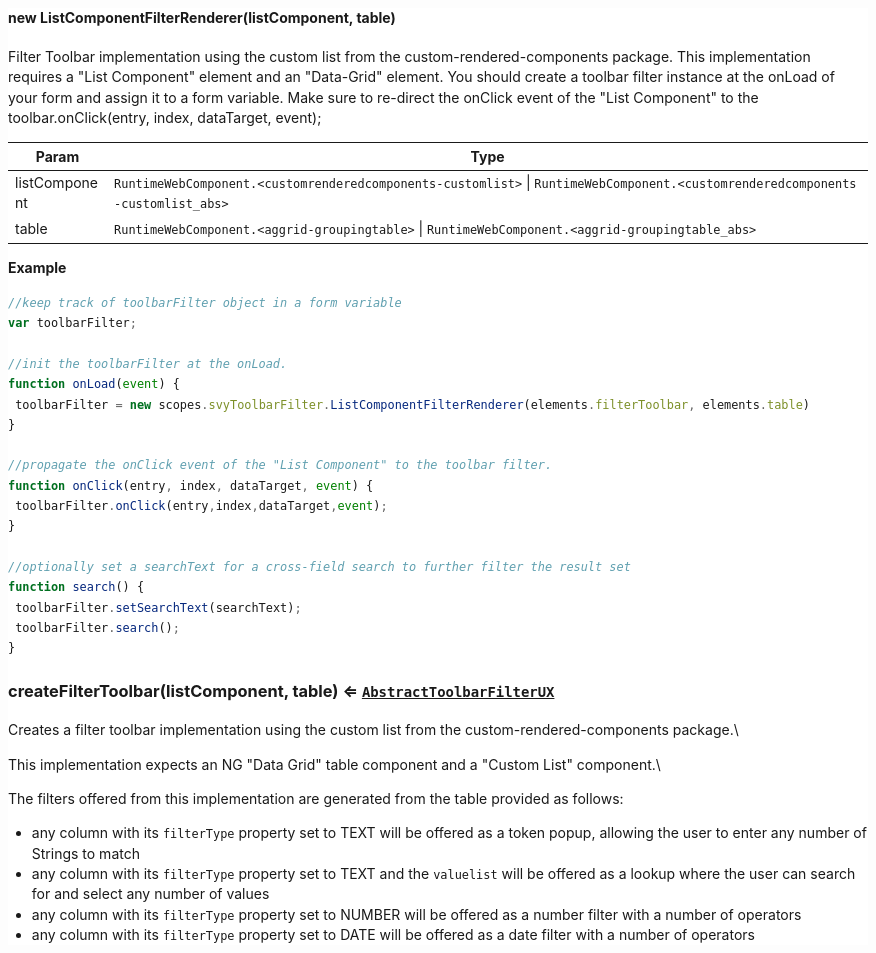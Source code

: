#### new ListComponentFilterRenderer(listComponent, table)

Filter Toolbar implementation using the custom list from the custom-rendered-components package. This implementation requires a "List Component" element and an "Data-Grid" element. You should create a toolbar filter instance at the onLoad of your form and assign it to a form variable. Make sure to re-direct the onClick event of the "List Component" to the toolbar.onClick(entry, index, dataTarget, event);

| Param         | Type                                                                                                                           |
| ------------- | ------------------------------------------------------------------------------------------------------------------------------ |
| listComponent | `RuntimeWebComponent.<customrenderedcomponents-customlist>` \| `RuntimeWebComponent.<customrenderedcomponents-customlist_abs>` |
| table         | `RuntimeWebComponent.<aggrid-groupingtable>` \| `RuntimeWebComponent.<aggrid-groupingtable_abs>`                               |

**Example**

```js
//keep track of toolbarFilter object in a form variable
var toolbarFilter;

//init the toolbarFilter at the onLoad.
function onLoad(event) {
 toolbarFilter = new scopes.svyToolbarFilter.ListComponentFilterRenderer(elements.filterToolbar, elements.table)
}

//propagate the onClick event of the "List Component" to the toolbar filter.
function onClick(entry, index, dataTarget, event) {
 toolbarFilter.onClick(entry,index,dataTarget,event);
}

//optionally set a searchText for a cross-field search to further filter the result set
function search() {
 toolbarFilter.setSearchText(searchText);
 toolbarFilter.search();
}
```

### createFilterToolbar(listComponent, table) ⇐ [`AbstractToolbarFilterUX`](api-svytoolbarfilter-v1.md#new\_AbstractToolbarFilterUX\_new)

Creates a filter toolbar implementation using the custom list from the custom-rendered-components package.\\

This implementation expects an NG "Data Grid" table component and a "Custom List" component.\\

The filters offered from this implementation are generated from the table provided as follows:

* any column with its `filterType` property set to TEXT will be offered as a token popup, allowing the user to enter any number of Strings to match
* any column with its `filterType` property set to TEXT and the `valuelist` will be offered as a lookup where the user can search for and select any number of values
* any column with its `filterType` property set to NUMBER will be offered as a number filter with a number of operators
* any column with its `filterType` property set to DATE will be offered as a date filter with a number of operators
